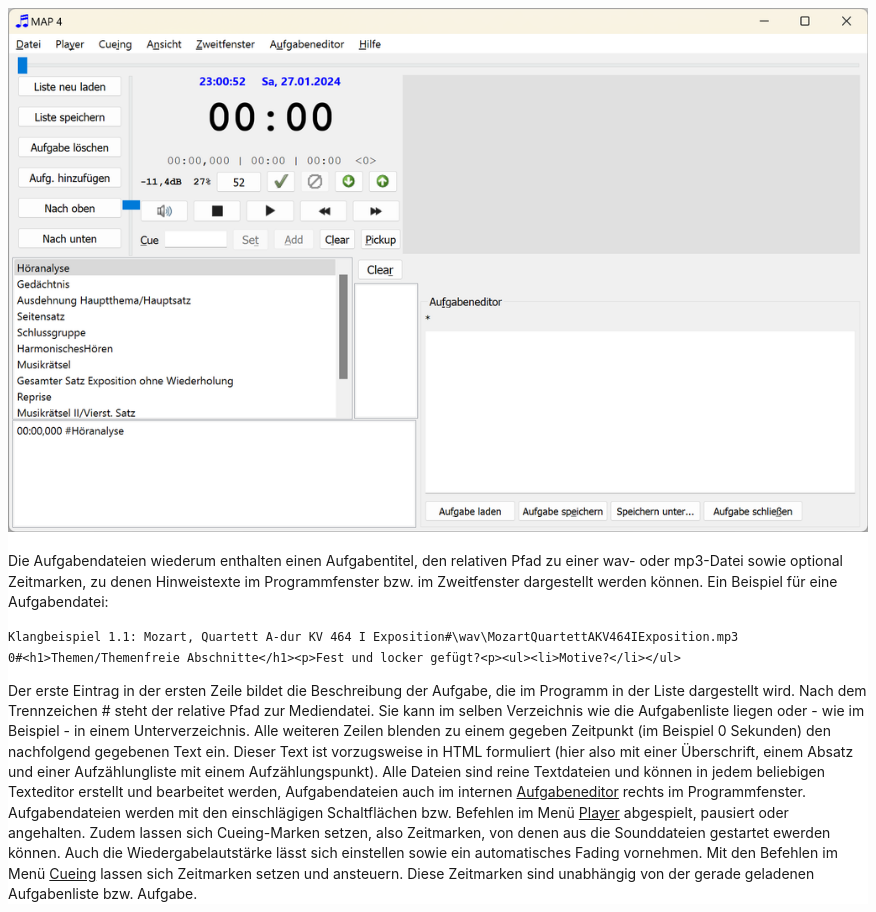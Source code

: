 <img src="Programmfenster.png" alt="Programmfenster" width ="1150" />

Die Aufgabendateien wiederum enthalten einen Aufgabentitel, den relativen Pfad zu einer wav- oder mp3-Datei sowie optional Zeitmarken, zu denen Hinweistexte im Programmfenster bzw. im Zweitfenster dargestellt werden können. Ein Beispiel für eine Aufgabendatei:

```
Klangbeispiel 1.1: Mozart, Quartett A-dur KV 464 I Exposition#\wav\MozartQuartettAKV464IExposition.mp3
0#<h1>Themen/Themenfreie Abschnitte</h1><p>Fest und locker gefügt?<p><ul><li>Motive?</li></ul>
```

Der erste Eintrag in der ersten Zeile bildet die Beschreibung der Aufgabe, die im Programm in der Liste dargestellt wird. Nach dem Trennzeichen # steht der relative Pfad zur Mediendatei. Sie kann im selben Verzeichnis wie die Aufgabenliste liegen oder - wie im Beispiel - in einem Unterverzeichnis.
Alle weiteren Zeilen blenden zu einem gegeben Zeitpunkt (im Beispiel 0 Sekunden) den nachfolgend gegebenen Text ein. Dieser Text ist vorzugsweise in HTML formuliert (hier also mit einer Überschrift, einem Absatz und einer Aufzählungliste mit einem Aufzählungspunkt).
Alle Dateien sind reine Textdateien und können in jedem beliebigen Texteditor erstellt und bearbeitet werden, Aufgabendateien auch im internen [Aufgabeneditor](#BefehleImMenuAufgabeneditor) rechts im Programmfenster.
Aufgabendateien werden mit den einschlägigen Schaltflächen bzw. Befehlen im Menü [Player](#BefehleImMenuPlayer) abgespielt, pausiert oder angehalten. Zudem lassen sich Cueing-Marken setzen, also Zeitmarken, von denen aus die Sounddateien gestartet ewerden können. Auch die Wiedergabelautstärke lässt sich einstellen sowie ein automatisches Fading vornehmen.
Mit den Befehlen im Menü [Cueing](#BefehleImMenuCueing) lassen sich Zeitmarken setzen und ansteuern. Diese Zeitmarken sind unabhängig von der gerade geladenen Aufgabenliste bzw. Aufgabe.
